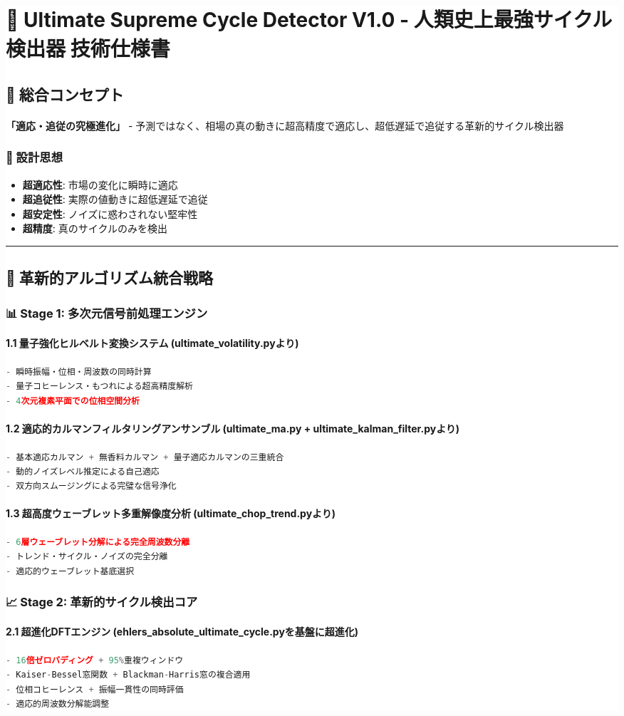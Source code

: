 # 🚀 Ultimate Supreme Cycle Detector V1.0 - 人類史上最強サイクル検出器 技術仕様書

## 🌟 総合コンセプト

**「適応・追従の究極進化」** - 予測ではなく、相場の真の動きに超高精度で適応し、超低遅延で追従する革新的サイクル検出器

### 🎯 設計思想
- **超適応性**: 市場の変化に瞬時に適応
- **超追従性**: 実際の値動きに超低遅延で追従
- **超安定性**: ノイズに惑わされない堅牢性
- **超精度**: 真のサイクルのみを検出

---

## 🧠 革新的アルゴリズム統合戦略

### 📊 Stage 1: 多次元信号前処理エンジン

#### 1.1 量子強化ヒルベルト変換システム (ultimate_volatility.pyより)
```python
- 瞬時振幅・位相・周波数の同時計算
- 量子コヒーレンス・もつれによる超高精度解析
- 4次元複素平面での位相空間分析
```

#### 1.2 適応的カルマンフィルタリングアンサンブル (ultimate_ma.py + ultimate_kalman_filter.pyより)
```python
- 基本適応カルマン + 無香料カルマン + 量子適応カルマンの三重統合
- 動的ノイズレベル推定による自己適応
- 双方向スムージングによる完璧な信号浄化
```

#### 1.3 超高度ウェーブレット多重解像度分析 (ultimate_chop_trend.pyより)
```python
- 6層ウェーブレット分解による完全周波数分離
- トレンド・サイクル・ノイズの完全分離
- 適応的ウェーブレット基底選択
```

### 📈 Stage 2: 革新的サイクル検出コア

#### 2.1 超進化DFTエンジン (ehlers_absolute_ultimate_cycle.pyを基盤に超進化)
```python
- 16倍ゼロパディング + 95%重複ウィンドウ
- Kaiser-Bessel窓関数 + Blackman-Harris窓の複合適用
- 位相コヒーレンス + 振幅一貫性の同時評価
- 適応的周波数分解能調整
```
